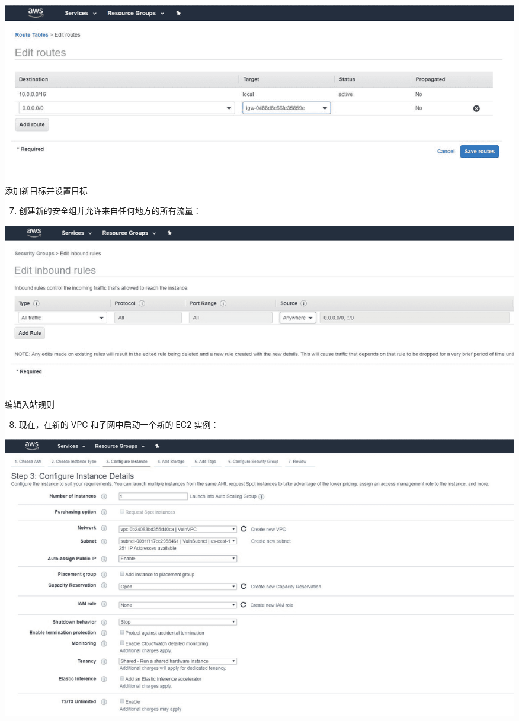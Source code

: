 ![](img/275b992f-9da7-4310-bf89-2609c337900b.jpg)

添加新目标并设置目标

7.  创建新的安全组并允许来自任何地方的所有流量：

![](img/75debeae-df31-4787-99a9-1b37de2b63b7.jpg)

编辑入站规则

8.  现在，在新的 VPC 和子网中启动一个新的 EC2 实例：

![](img/d6e8f4b1-2516-4fe2-b7cb-3bf178b128f2.jpg)
